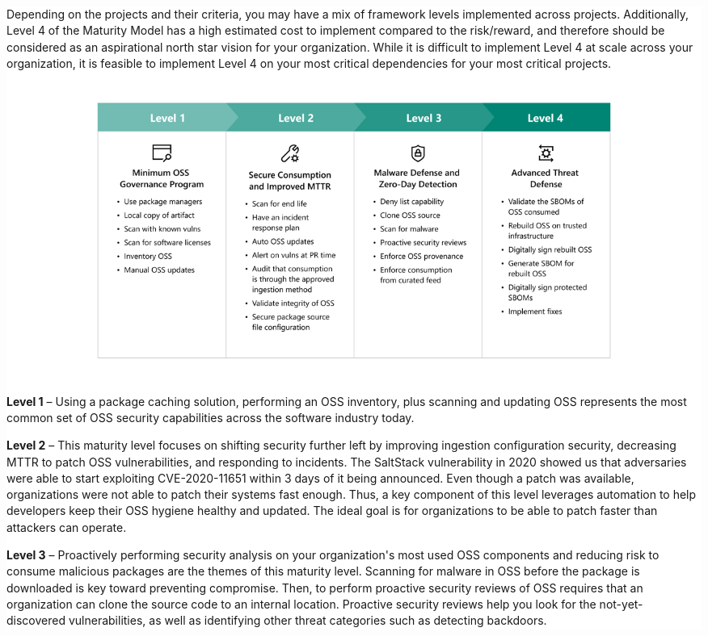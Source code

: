 Depending on the projects and their criteria, you may have a mix of framework levels implemented across projects. Additionally, Level 4 of the Maturity Model has a high estimated cost to implement compared to the risk/reward, and therefore should be considered as an aspirational north star vision for your organization. While it is difficult to implement Level 4 at scale across your organization, it is feasible to implement Level 4 on your most critical dependencies for your most critical projects.

<p align="center">
 <img alt="list of practices" src="../images/maturity-level-white-bkg.png" width=80%>
</p>

**Level 1** – Using a package caching solution, performing an OSS inventory, plus scanning and updating OSS represents the most common set of OSS security capabilities across the software industry today.

**Level 2** – This maturity level focuses on shifting security further left by improving ingestion configuration security, decreasing MTTR to patch OSS vulnerabilities, and responding to incidents. The SaltStack vulnerability in 2020 showed us that adversaries were able to start exploiting CVE-2020-11651 within 3 days of it being announced. Even though a patch was available, organizations were not able to patch their systems fast enough. Thus, a key component of this level leverages automation to help developers keep their OSS hygiene healthy and updated. The ideal goal is for organizations to be able to patch faster than attackers can operate.

**Level 3** – Proactively performing security analysis on your organization&#39;s most used OSS components and reducing risk to consume malicious packages are the themes of this maturity level. Scanning for malware in OSS before the package is downloaded is key toward preventing compromise. Then, to perform proactive security reviews of OSS requires that an organization can clone the source code to an internal location. Proactive security reviews help you look for the not-yet-discovered vulnerabilities, as well as identifying other threat categories such as detecting backdoors.
